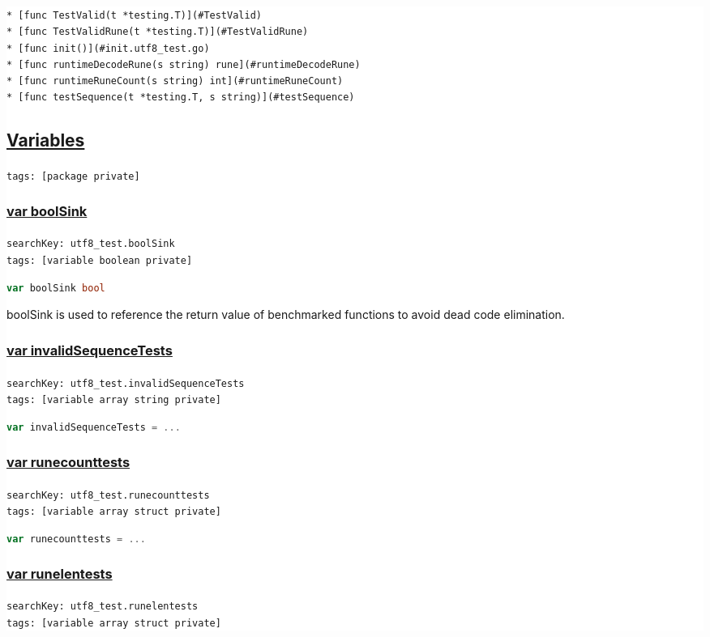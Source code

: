     * [func TestValid(t *testing.T)](#TestValid)
    * [func TestValidRune(t *testing.T)](#TestValidRune)
    * [func init()](#init.utf8_test.go)
    * [func runtimeDecodeRune(s string) rune](#runtimeDecodeRune)
    * [func runtimeRuneCount(s string) int](#runtimeRuneCount)
    * [func testSequence(t *testing.T, s string)](#testSequence)


## <a id="var" href="#var">Variables</a>

```
tags: [package private]
```

### <a id="boolSink" href="#boolSink">var boolSink</a>

```
searchKey: utf8_test.boolSink
tags: [variable boolean private]
```

```Go
var boolSink bool
```

boolSink is used to reference the return value of benchmarked functions to avoid dead code elimination. 

### <a id="invalidSequenceTests" href="#invalidSequenceTests">var invalidSequenceTests</a>

```
searchKey: utf8_test.invalidSequenceTests
tags: [variable array string private]
```

```Go
var invalidSequenceTests = ...
```

### <a id="runecounttests" href="#runecounttests">var runecounttests</a>

```
searchKey: utf8_test.runecounttests
tags: [variable array struct private]
```

```Go
var runecounttests = ...
```

### <a id="runelentests" href="#runelentests">var runelentests</a>

```
searchKey: utf8_test.runelentests
tags: [variable array struct private]
```
